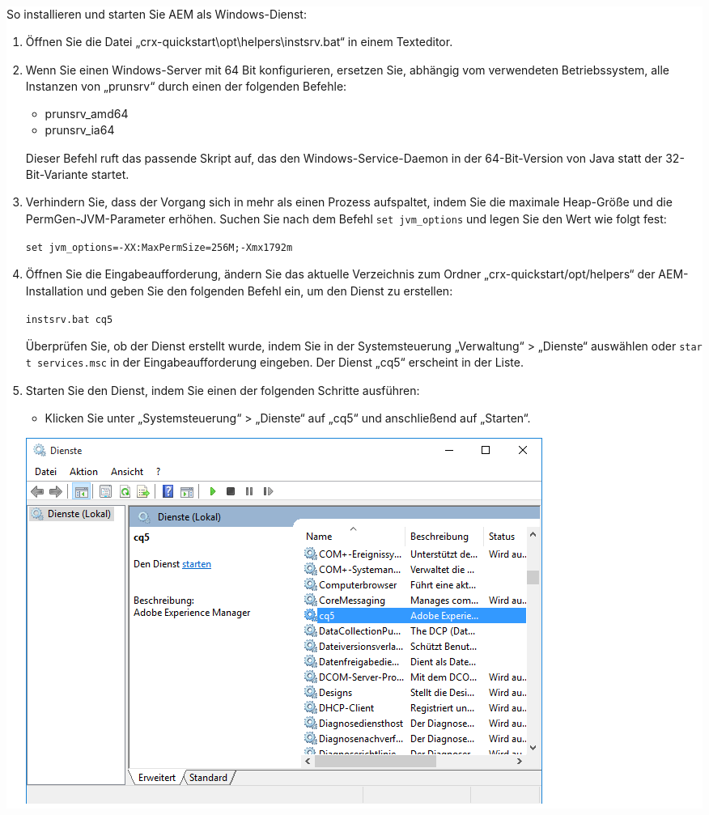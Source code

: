 So installieren und starten Sie AEM als Windows-Dienst:

1. Öffnen Sie die Datei „crx-quickstart\opt\helpers\instsrv.bat“ in einem Texteditor.
1. Wenn Sie einen Windows-Server mit 64 Bit konfigurieren, ersetzen Sie, abhängig vom verwendeten Betriebssystem, alle Instanzen von „prunsrv“ durch einen der folgenden Befehle:

   * prunsrv_amd64
   * prunsrv_ia64

   Dieser Befehl ruft das passende Skript auf, das den Windows-Service-Daemon in der 64-Bit-Version von Java statt der 32-Bit-Variante startet.

1. Verhindern Sie, dass der Vorgang sich in mehr als einen Prozess aufspaltet, indem Sie die maximale Heap-Größe und die PermGen-JVM-Parameter erhöhen. Suchen Sie nach dem Befehl `set jvm_options` und legen Sie den Wert wie folgt fest:

   `set jvm_options=-XX:MaxPermSize=256M;-Xmx1792m`

1. Öffnen Sie die Eingabeaufforderung, ändern Sie das aktuelle Verzeichnis zum Ordner „crx-quickstart/opt/helpers“ der AEM-Installation und geben Sie den folgenden Befehl ein, um den Dienst zu erstellen:

   `instsrv.bat cq5`

   Überprüfen Sie, ob der Dienst erstellt wurde, indem Sie in der Systemsteuerung „Verwaltung“ > „Dienste“ auswählen oder `start services.msc` in der Eingabeaufforderung eingeben. Der Dienst „cq5“ erscheint in der Liste.

1. Starten Sie den Dienst, indem Sie einen der folgenden Schritte ausführen:

   * Klicken Sie unter „Systemsteuerung“ > „Dienste“ auf „cq5“ und anschließend auf „Starten“.

   ![chlimage_1-71](assets/chlimage_1-71.png)

